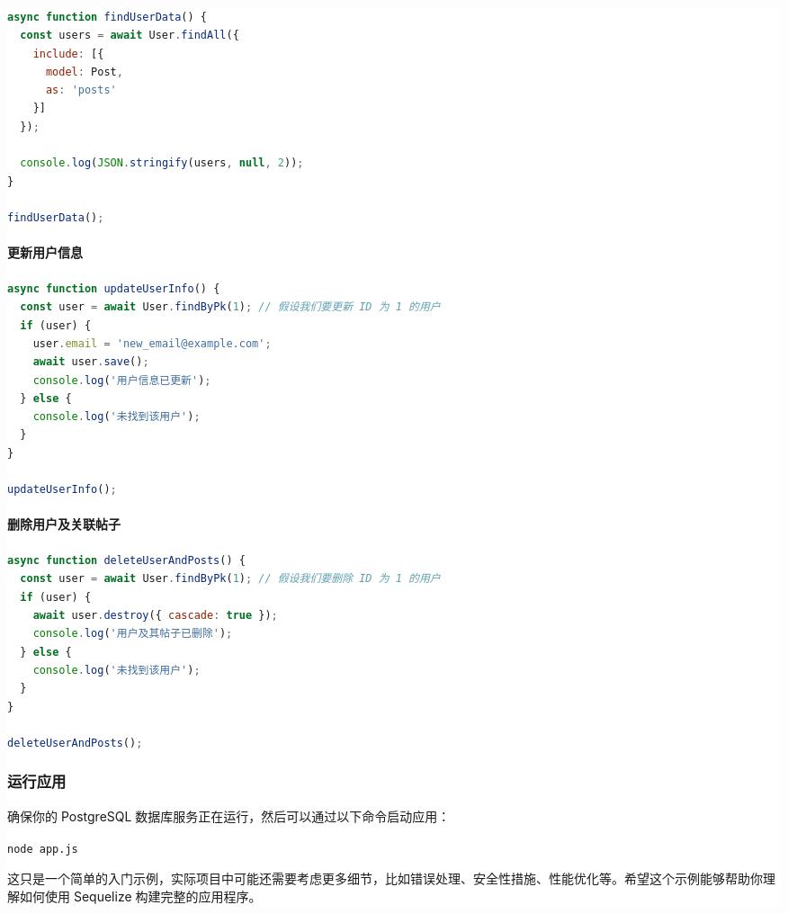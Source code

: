 ```javascript
async function findUserData() {
  const users = await User.findAll({
    include: [{
      model: Post,
      as: 'posts'
    }]
  });

  console.log(JSON.stringify(users, null, 2));
}

findUserData();
```

#### 更新用户信息

```javascript
async function updateUserInfo() {
  const user = await User.findByPk(1); // 假设我们要更新 ID 为 1 的用户
  if (user) {
    user.email = 'new_email@example.com';
    await user.save();
    console.log('用户信息已更新');
  } else {
    console.log('未找到该用户');
  }
}

updateUserInfo();
```

#### 删除用户及关联帖子

```javascript
async function deleteUserAndPosts() {
  const user = await User.findByPk(1); // 假设我们要删除 ID 为 1 的用户
  if (user) {
    await user.destroy({ cascade: true });
    console.log('用户及其帖子已删除');
  } else {
    console.log('未找到该用户');
  }
}

deleteUserAndPosts();
```

### 运行应用

确保你的 PostgreSQL 数据库服务正在运行，然后可以通过以下命令启动应用：

```bash
node app.js
```

这只是一个简单的入门示例，实际项目中可能还需要考虑更多细节，比如错误处理、安全性措施、性能优化等。希望这个示例能够帮助你理解如何使用 Sequelize 构建完整的应用程序。